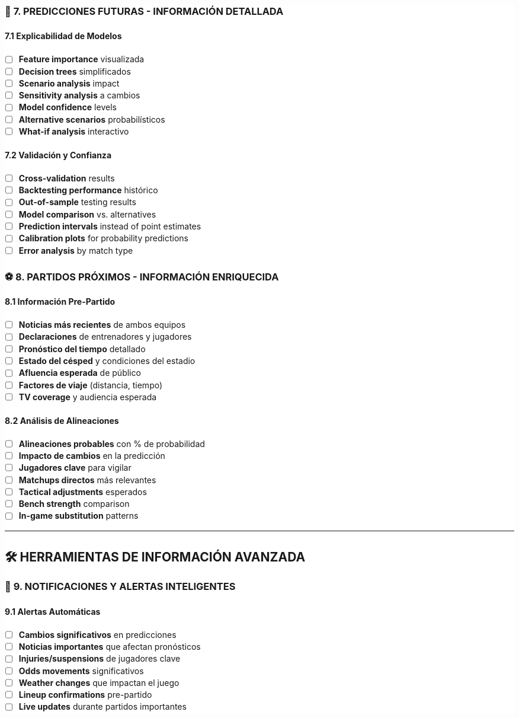 ### 🔮 **7. PREDICCIONES FUTURAS - INFORMACIÓN DETALLADA**

#### 7.1 Explicabilidad de Modelos
- [ ] **Feature importance** visualizada
- [ ] **Decision trees** simplificados
- [ ] **Scenario analysis** impact
- [ ] **Sensitivity analysis** a cambios
- [ ] **Model confidence** levels
- [ ] **Alternative scenarios** probabilísticos
- [ ] **What-if analysis** interactivo

#### 7.2 Validación y Confianza
- [ ] **Cross-validation** results
- [ ] **Backtesting performance** histórico
- [ ] **Out-of-sample** testing results
- [ ] **Model comparison** vs. alternatives
- [ ] **Prediction intervals** instead of point estimates
- [ ] **Calibration plots** for probability predictions
- [ ] **Error analysis** by match type

### ⚽ **8. PARTIDOS PRÓXIMOS - INFORMACIÓN ENRIQUECIDA**

#### 8.1 Información Pre-Partido
- [ ] **Noticias más recientes** de ambos equipos
- [ ] **Declaraciones** de entrenadores y jugadores
- [ ] **Pronóstico del tiempo** detallado
- [ ] **Estado del césped** y condiciones del estadio
- [ ] **Afluencia esperada** de público
- [ ] **Factores de viaje** (distancia, tiempo)
- [ ] **TV coverage** y audiencia esperada

#### 8.2 Análisis de Alineaciones
- [ ] **Alineaciones probables** con % de probabilidad
- [ ] **Impacto de cambios** en la predicción
- [ ] **Jugadores clave** para vigilar
- [ ] **Matchups directos** más relevantes
- [ ] **Tactical adjustments** esperados
- [ ] **Bench strength** comparison
- [ ] **In-game substitution** patterns

---

## 🛠️ HERRAMIENTAS DE INFORMACIÓN AVANZADA

### 📱 **9. NOTIFICACIONES Y ALERTAS INTELIGENTES**

#### 9.1 Alertas Automáticas
- [ ] **Cambios significativos** en predicciones
- [ ] **Noticias importantes** que afectan pronósticos
- [ ] **Injuries/suspensions** de jugadores clave
- [ ] **Odds movements** significativos
- [ ] **Weather changes** que impactan el juego
- [ ] **Lineup confirmations** pre-partido
- [ ] **Live updates** durante partidos importantes
